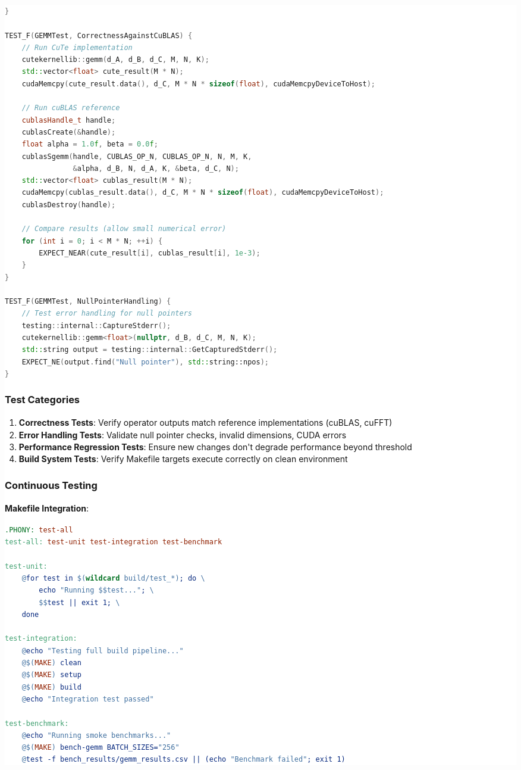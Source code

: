 ```cpp
}

TEST_F(GEMMTest, CorrectnessAgainstCuBLAS) {
    // Run CuTe implementation
    cutekernellib::gemm(d_A, d_B, d_C, M, N, K);
    std::vector<float> cute_result(M * N);
    cudaMemcpy(cute_result.data(), d_C, M * N * sizeof(float), cudaMemcpyDeviceToHost);
    
    // Run cuBLAS reference
    cublasHandle_t handle;
    cublasCreate(&handle);
    float alpha = 1.0f, beta = 0.0f;
    cublasSgemm(handle, CUBLAS_OP_N, CUBLAS_OP_N, N, M, K,
                &alpha, d_B, N, d_A, K, &beta, d_C, N);
    std::vector<float> cublas_result(M * N);
    cudaMemcpy(cublas_result.data(), d_C, M * N * sizeof(float), cudaMemcpyDeviceToHost);
    cublasDestroy(handle);
    
    // Compare results (allow small numerical error)
    for (int i = 0; i < M * N; ++i) {
        EXPECT_NEAR(cute_result[i], cublas_result[i], 1e-3);
    }
}

TEST_F(GEMMTest, NullPointerHandling) {
    // Test error handling for null pointers
    testing::internal::CaptureStderr();
    cutekernellib::gemm<float>(nullptr, d_B, d_C, M, N, K);
    std::string output = testing::internal::GetCapturedStderr();
    EXPECT_NE(output.find("Null pointer"), std::string::npos);
}
```

### Test Categories

1. **Correctness Tests**: Verify operator outputs match reference implementations (cuBLAS, cuFFT)
2. **Error Handling Tests**: Validate null pointer checks, invalid dimensions, CUDA errors
3. **Performance Regression Tests**: Ensure new changes don't degrade performance beyond threshold
4. **Build System Tests**: Verify Makefile targets execute correctly on clean environment

### Continuous Testing

**Makefile Integration**:
```makefile
.PHONY: test-all
test-all: test-unit test-integration test-benchmark

test-unit:
    @for test in $(wildcard build/test_*); do \
        echo "Running $$test..."; \
        $$test || exit 1; \
    done

test-integration:
    @echo "Testing full build pipeline..."
    @$(MAKE) clean
    @$(MAKE) setup
    @$(MAKE) build
    @echo "Integration test passed"

test-benchmark:
    @echo "Running smoke benchmarks..."
    @$(MAKE) bench-gemm BATCH_SIZES="256"
    @test -f bench_results/gemm_results.csv || (echo "Benchmark failed"; exit 1)
```